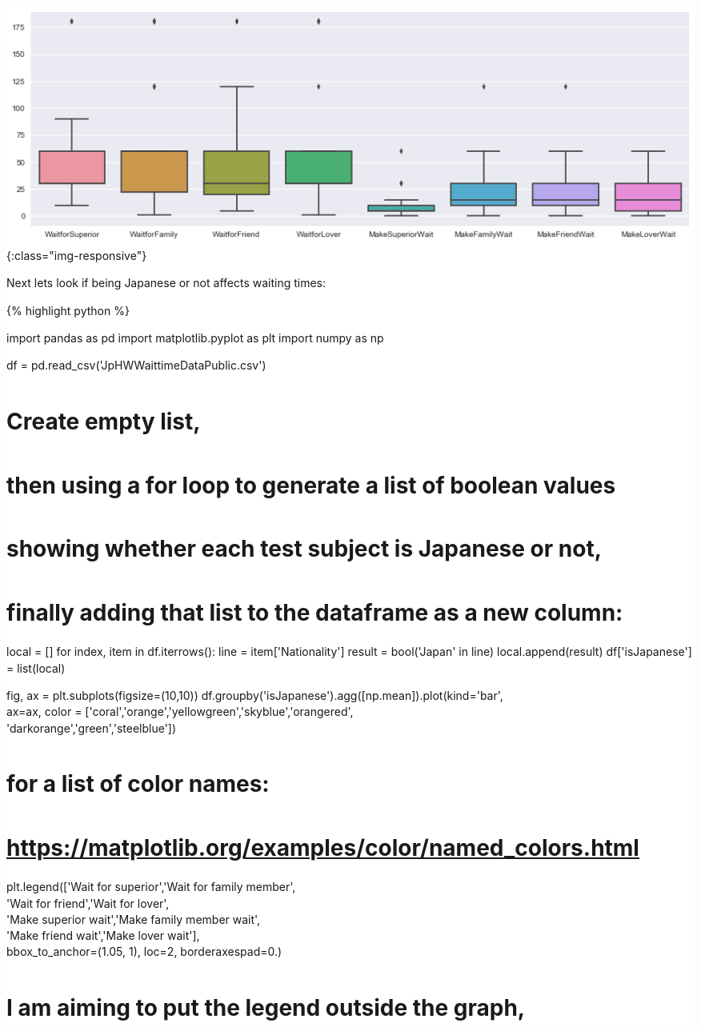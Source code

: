 ![JpHWWaittimeOverallBoxplot](/assets/images/JpHWWaittimeOverallBoxplot.png){:class="img-responsive"}

Next lets look if being Japanese or not affects waiting times:

{% highlight python %}

import pandas as pd
import matplotlib.pyplot as plt
import numpy as np

df = pd.read_csv('JpHWWaittimeDataPublic.csv')

# Create empty list, 
# then using a for loop to generate a list of boolean values 
#  showing whether each test subject is Japanese or not, 
# finally adding that list to the dataframe as a new column:
local = []
for index, item in df.iterrows():
    line = item['Nationality']
    result = bool('Japan' in line)
    local.append(result)
df['isJapanese'] = list(local)

fig, ax = plt.subplots(figsize=(10,10))
df.groupby('isJapanese').agg([np.mean]).plot(kind='bar', \
ax=ax, color = ['coral','orange','yellowgreen','skyblue','orangered',\
'darkorange','green','steelblue'])
# for a list of color names:
# https://matplotlib.org/examples/color/named_colors.html

plt.legend(['Wait for superior','Wait for family member',\
'Wait for friend','Wait for lover',\
'Make superior wait','Make family member wait',\
'Make friend wait','Make lover wait'],\
bbox_to_anchor=(1.05, 1), loc=2, borderaxespad=0.)
# I am aiming to put the legend outside the graph, 